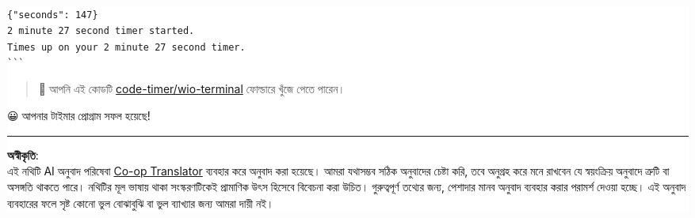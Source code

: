     {"seconds": 147}
    2 minute 27 second timer started.
    Times up on your 2 minute 27 second timer.
    ```

> 💁 আপনি এই কোডটি [code-timer/wio-terminal](../../../../../6-consumer/lessons/3-spoken-feedback/code-timer/wio-terminal) ফোল্ডারে খুঁজে পেতে পারেন।

😀 আপনার টাইমার প্রোগ্রাম সফল হয়েছে!

---

**অস্বীকৃতি**:  
এই নথিটি AI অনুবাদ পরিষেবা [Co-op Translator](https://github.com/Azure/co-op-translator) ব্যবহার করে অনুবাদ করা হয়েছে। আমরা যথাসম্ভব সঠিক অনুবাদের চেষ্টা করি, তবে অনুগ্রহ করে মনে রাখবেন যে স্বয়ংক্রিয় অনুবাদে ত্রুটি বা অসঙ্গতি থাকতে পারে। নথিটির মূল ভাষায় থাকা সংস্করণটিকেই প্রামাণিক উৎস হিসেবে বিবেচনা করা উচিত। গুরুত্বপূর্ণ তথ্যের জন্য, পেশাদার মানব অনুবাদ ব্যবহার করার পরামর্শ দেওয়া হচ্ছে। এই অনুবাদ ব্যবহারের ফলে সৃষ্ট কোনো ভুল বোঝাবুঝি বা ভুল ব্যাখ্যার জন্য আমরা দায়ী নই।